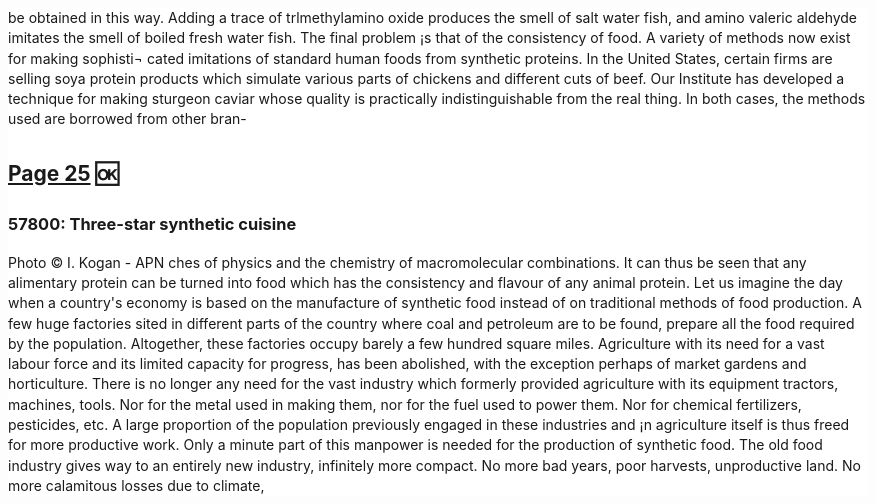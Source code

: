 be obtained in this way. Adding a
trace of trlmethylamino oxide produces
the smell of salt water fish, and amino
valeric aldehyde imitates the smell of
boiled fresh water fish.
The final problem ¡s that of the
consistency of food. A variety of
methods now exist for making sophisti¬
cated imitations of standard human
foods from synthetic proteins. In the
United States, certain firms are selling
soya protein products which simulate
various parts of chickens and different
cuts of beef. Our Institute has
developed a technique for making
sturgeon caviar whose quality is
practically indistinguishable from the
real thing. In both cases, the methods
used are borrowed from other bran-
## [Page 25](https://demo.humlab.umu.se/courier/057783engo.pdf#page=25) 🆗
### 57800: Three-star synthetic cuisine
Photo © I. Kogan - APN
ches of physics and the chemistry of
macromolecular combinations. It can
thus be seen that any alimentary
protein can be turned into food which
has the consistency and flavour of
any animal protein.
Let us imagine the day when a
country's economy is based on the
manufacture of synthetic food instead
of on traditional methods of food
production. A few huge factories
sited in different parts of the country
where coal and petroleum are to be
found, prepare all the food required
by the population. Altogether, these
factories occupy barely a few hundred
square miles. Agriculture with its need
for a vast labour force and its limited
capacity for progress, has been
abolished, with the exception perhaps
of market gardens and horticulture.
There is no longer any need for the
vast industry which formerly provided
agriculture with its equipment tractors,
machines, tools. Nor for the metal
used in making them, nor for the fuel
used to power them. Nor for chemical
fertilizers, pesticides, etc. A large
proportion of the population previously
engaged in these industries and ¡n
agriculture itself is thus freed for more
productive work. Only a minute part
of this manpower is needed for the
production of synthetic food.
The old food industry gives way to
an entirely new industry, infinitely
more compact. No more bad years,
poor harvests, unproductive land. No
more calamitous losses due to climate,